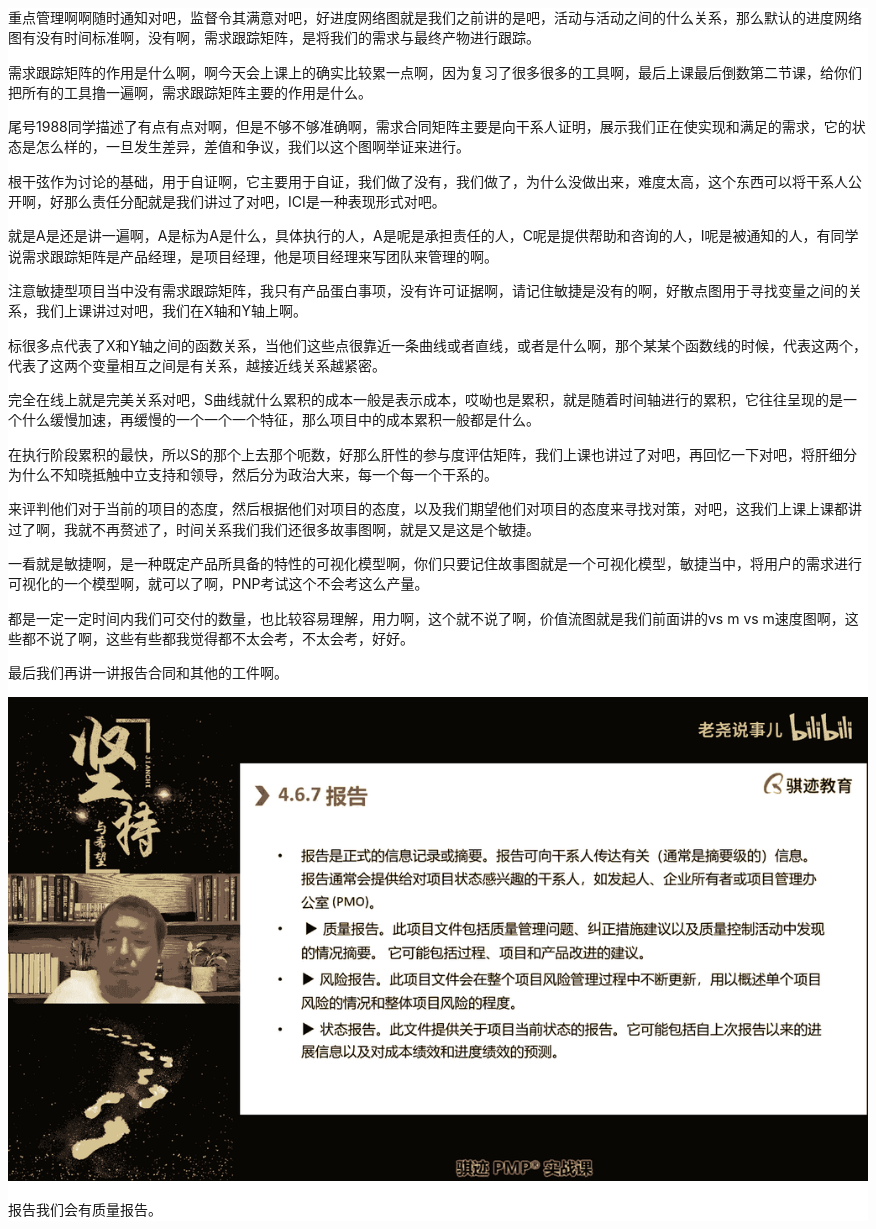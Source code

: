 重点管理啊啊随时通知对吧，监督令其满意对吧，好进度网络图就是我们之前讲的是吧，活动与活动之间的什么关系，那么默认的进度网络图有没有时间标准啊，没有啊，需求跟踪矩阵，是将我们的需求与最终产物进行跟踪。

需求跟踪矩阵的作用是什么啊，啊今天会上课上的确实比较累一点啊，因为复习了很多很多的工具啊，最后上课最后倒数第二节课，给你们把所有的工具撸一遍啊，需求跟踪矩阵主要的作用是什么。

尾号1988同学描述了有点有点对啊，但是不够不够准确啊，需求合同矩阵主要是向干系人证明，展示我们正在使实现和满足的需求，它的状态是怎么样的，一旦发生差异，差值和争议，我们以这个图啊举证来进行。

根干弦作为讨论的基础，用于自证啊，它主要用于自证，我们做了没有，我们做了，为什么没做出来，难度太高，这个东西可以将干系人公开啊，好那么责任分配就是我们讲过了对吧，ICI是一种表现形式对吧。

就是A是还是讲一遍啊，A是标为A是什么，具体执行的人，A是呢是承担责任的人，C呢是提供帮助和咨询的人，I呢是被通知的人，有同学说需求跟踪矩阵是产品经理，是项目经理，他是项目经理来写团队来管理的啊。

注意敏捷型项目当中没有需求跟踪矩阵，我只有产品蛋白事项，没有许可证据啊，请记住敏捷是没有的啊，好散点图用于寻找变量之间的关系，我们上课讲过对吧，我们在X轴和Y轴上啊。

标很多点代表了X和Y轴之间的函数关系，当他们这些点很靠近一条曲线或者直线，或者是什么啊，那个某某个函数线的时候，代表这两个，代表了这两个变量相互之间是有关系，越接近线关系越紧密。

完全在线上就是完美关系对吧，S曲线就什么累积的成本一般是表示成本，哎呦也是累积，就是随着时间轴进行的累积，它往往呈现的是一个什么缓慢加速，再缓慢的一个一个一个特征，那么项目中的成本累积一般都是什么。

在执行阶段累积的最快，所以S的那个上去那个呃数，好那么肝性的参与度评估矩阵，我们上课也讲过了对吧，再回忆一下对吧，将肝细分为什么不知晓抵触中立支持和领导，然后分为政治大来，每一个每一个干系的。

来评判他们对于当前的项目的态度，然后根据他们对项目的态度，以及我们期望他们对项目的态度来寻找对策，对吧，这我们上课上课都讲过了啊，我就不再赘述了，时间关系我们我们还很多故事图啊，就是又是这是个敏捷。

一看就是敏捷啊，是一种既定产品所具备的特性的可视化模型啊，你们只要记住故事图就是一个可视化模型，敏捷当中，将用户的需求进行可视化的一个模型啊，就可以了啊，PNP考试这个不会考这么产量。

都是一定一定时间内我们可交付的数量，也比较容易理解，用力啊，这个就不说了啊，价值流图就是我们前面讲的vs m vs m速度图啊，这些都不说了啊，这些有些都我觉得都不太会考，不太会考，好好。

最后我们再讲一讲报告合同和其他的工件啊。

![](img/c1ed5f8d256c2b36fa694bb80a5f1576_125.png)

报告我们会有质量报告。
